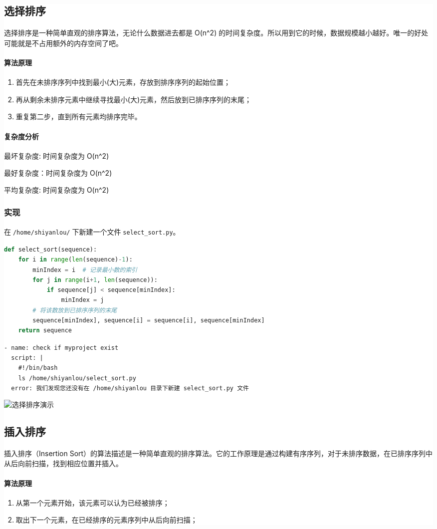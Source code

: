 ## 选择排序

选择排序是一种简单直观的排序算法，无论什么数据进去都是 O(n^2) 的时间复杂度。所以用到它的时候，数据规模越小越好。唯一的好处可能就是不占用额外的内存空间了吧。

#### 算法原理

1. 首先在未排序序列中找到最小(大)元素，存放到排序序列的起始位置；

2. 再从剩余未排序元素中继续寻找最小(大)元素，然后放到已排序序列的末尾；

3. 重复第二步，直到所有元素均排序完毕。

#### 复杂度分析

最坏复杂度: 时间复杂度为 O(n^2)

最好复杂度：时间复杂度为 O(n^2)

平均复杂度: 时间复杂度为 O(n^2)

### 实现

在 `/home/shiyanlou/` 下新建一个文件 `select_sort.py`。

```python
def select_sort(sequence):
    for i in range(len(sequence)-1):
        minIndex = i  # 记录最小数的索引
        for j in range(i+1, len(sequence)):
            if sequence[j] < sequence[minIndex]:
                minIndex = j
        # 将该数放到已排序序列的末尾
        sequence[minIndex], sequence[i] = sequence[i], sequence[minIndex]
    return sequence
```

```checker
- name: check if myproject exist
  script: |
    #!/bin/bash
    ls /home/shiyanlou/select_sort.py
  error: 我们发现您还没有在 /home/shiyanlou 目录下新建 select_sort.py 文件
```

![选择排序演示](https://doc.shiyanlou.com/document-uid890547labid10283timestamp1553579283402.png/wm)

## 插入排序

插入排序（Insertion Sort）的算法描述是一种简单直观的排序算法。它的工作原理是通过构建有序序列，对于未排序数据，在已排序序列中从后向前扫描，找到相应位置并插入。

#### 算法原理

1. 从第一个元素开始，该元素可以认为已经被排序；

2. 取出下一个元素，在已经排序的元素序列中从后向前扫描；
